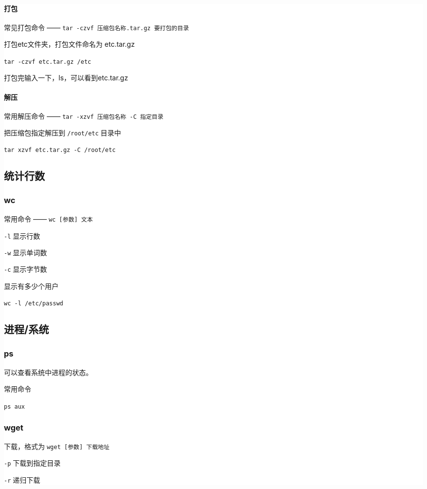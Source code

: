#### 打包

常见打包命令 —— `tar -czvf 压缩包名称.tar.gz 要打包的目录`

打包etc文件夹，打包文件命名为 etc.tar.gz

```
tar -czvf etc.tar.gz /etc
```

打包完输入一下，ls，可以看到etc.tar.gz

#### 解压

常用解压命令 —— `tar -xzvf 压缩包名称 -C 指定目录`

把压缩包指定解压到 `/root/etc` 目录中

```
tar xzvf etc.tar.gz -C /root/etc
```

## 统计行数

### wc

常用命令 —— `wc [参数] 文本`

`-l` 显示行数

`-w` 显示单词数

`-c` 显示字节数

显示有多少个用户

```shell
wc -l /etc/passwd
```

## 进程/系统

### ps

可以查看系统中进程的状态。

常用命令

```shell
ps aux
```

### wget

下载，格式为  `wget [参数] 下载地址`

`-p` 下载到指定目录

`-r` 递归下载
